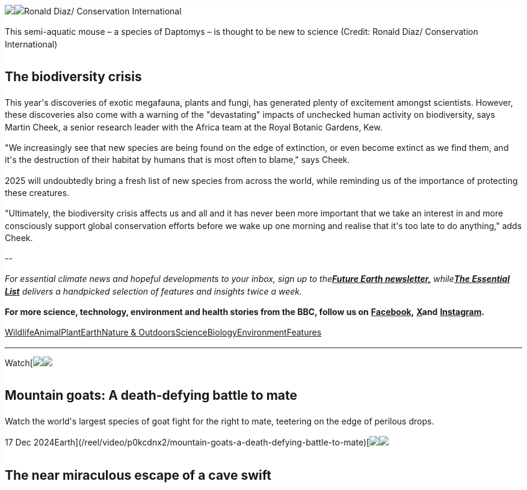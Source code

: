 ![](/bbcx/grey-placeholder.png)![](https://ichef.bbci.co.uk/images/ic/480xn/p0kf0v28.jpg.webp)Ronald Diaz/ Conservation International

This semi-aquatic mouse – a species of Daptomys – is thought to be new to science (Credit: Ronald Diaz/ Conservation International)

**The biodiversity crisis**
---------------------------

This year's discoveries of exotic megafauna, plants and fungi, has generated plenty of excitement amongst scientists. However, these discoveries also come with a warning of the "devastating" impacts of unchecked human activity on biodiversity, says Martin Cheek, a senior research leader with the Africa team at the Royal Botanic Gardens, Kew.

"We increasingly see that new species are being found on the edge of extinction, or even become extinct as we find them, and it's the destruction of their habitat by humans that is most often to blame," says Cheek.

2025 will undoubtedly bring a fresh list of new species from across the world, while reminding us of the importance of protecting these creatures.

"Ultimately, the biodiversity crisis affects us and all and it has never been more important that we take an interest in and more consciously support global conservation efforts before we wake up one morning and realise that it's too late to do anything," adds Cheek.

--

*For essential climate news and hopeful developments to your inbox, sign up to the*[***Future Earth newsletter,***](https://cloud.email.bbc.com/FutureEarth_Newsletter_Signup?&at_bbc_team=studios&at_medium=Onsite&at_objective=acquisition&at_ptr_name=bbc.com&at_link_origin=futurearticle&at_campaign=futureearth&at_campaign_type=owned&&) *while*[***The Essential List***](https://cloud.email.bbc.com/SignUp10_08?&at_bbc_team=studios&at_medium=Onsite&at_objective=acquisition&at_ptr_name=bbc.com&at_link_origin=featuresarticle&at_campaign=essentiallist&at_campaign_type=owned) *delivers a handpicked selection of features and insights twice a week.*

**For more science, technology, environment and health stories from the BBC, follow us on** [****Facebook****](https://www.facebook.com/BBCFuture/)**,** [****X****](https://x.com/BBC_Future)**and** [****Instagram****](https://www.instagram.com/bbcfuture_official/)****.****

[Wildlife](/future/tags/wildlife)[Animal](/future/tags/animal)[Plant](/future/tags/plant)[Earth](/future/tags/earth)[Nature & Outdoors](/future/tags/nature-outdoors)[Science](/future/tags/science)[Biology](/future/tags/biology)[Environment](/future/tags/environment)[Features](/future/tags/features)

---

Watch[![](/bbcx/grey-placeholder.png)![](https://ichef.bbci.co.uk/images/ic/480x270/p0kcf193.jpg.webp)

Mountain goats: A death-defying battle to mate
----------------------------------------------

Watch the world's largest species of goat fight for the right to mate, teetering on the edge of perilous drops.

17 Dec 2024Earth](/reel/video/p0kcdnx2/mountain-goats-a-death-defying-battle-to-mate)[![](/bbcx/grey-placeholder.png)![](https://ichef.bbci.co.uk/images/ic/480x270/p0kbf3f4.jpg.webp)

The near miraculous escape of a cave swift
------------------------------------------
